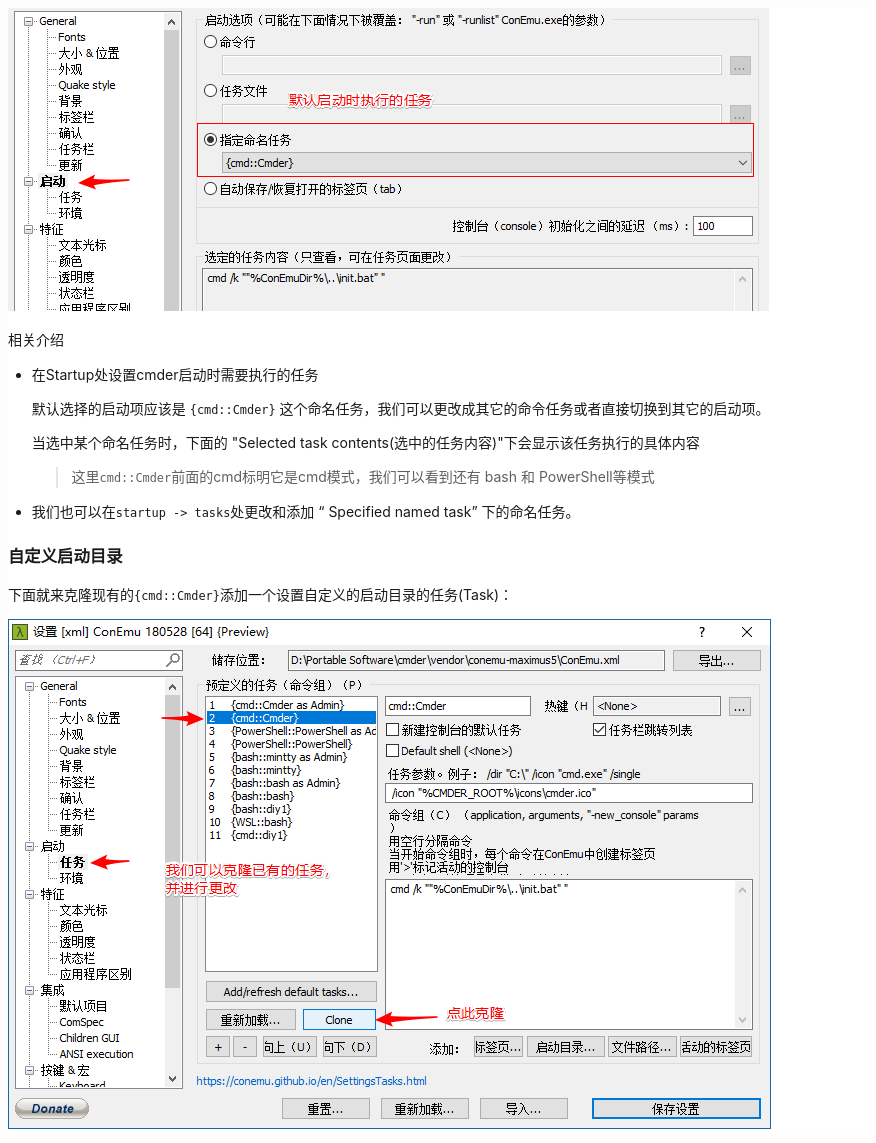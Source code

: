 ![](assets/cmder02.png)



相关介绍

- 在Startup处设置cmder启动时需要执行的任务

  默认选择的启动项应该是 `{cmd::Cmder}` 这个命名任务，我们可以更改成其它的命令任务或者直接切换到其它的启动项。

  当选中某个命名任务时，下面的 "Selected task contents(选中的任务内容)"下会显示该任务执行的具体内容

  > 这里`cmd::Cmder`前面的cmd标明它是cmd模式，我们可以看到还有 bash 和 PowerShell等模式

- 我们也可以在`startup -> tasks`处更改和添加 “ Specified named task” 下的命名任务。







### 自定义启动目录



下面就来克隆现有的`{cmd::Cmder}`添加一个设置自定义的启动目录的任务(Task)：

![cmder03](assets/cmder03.png)
